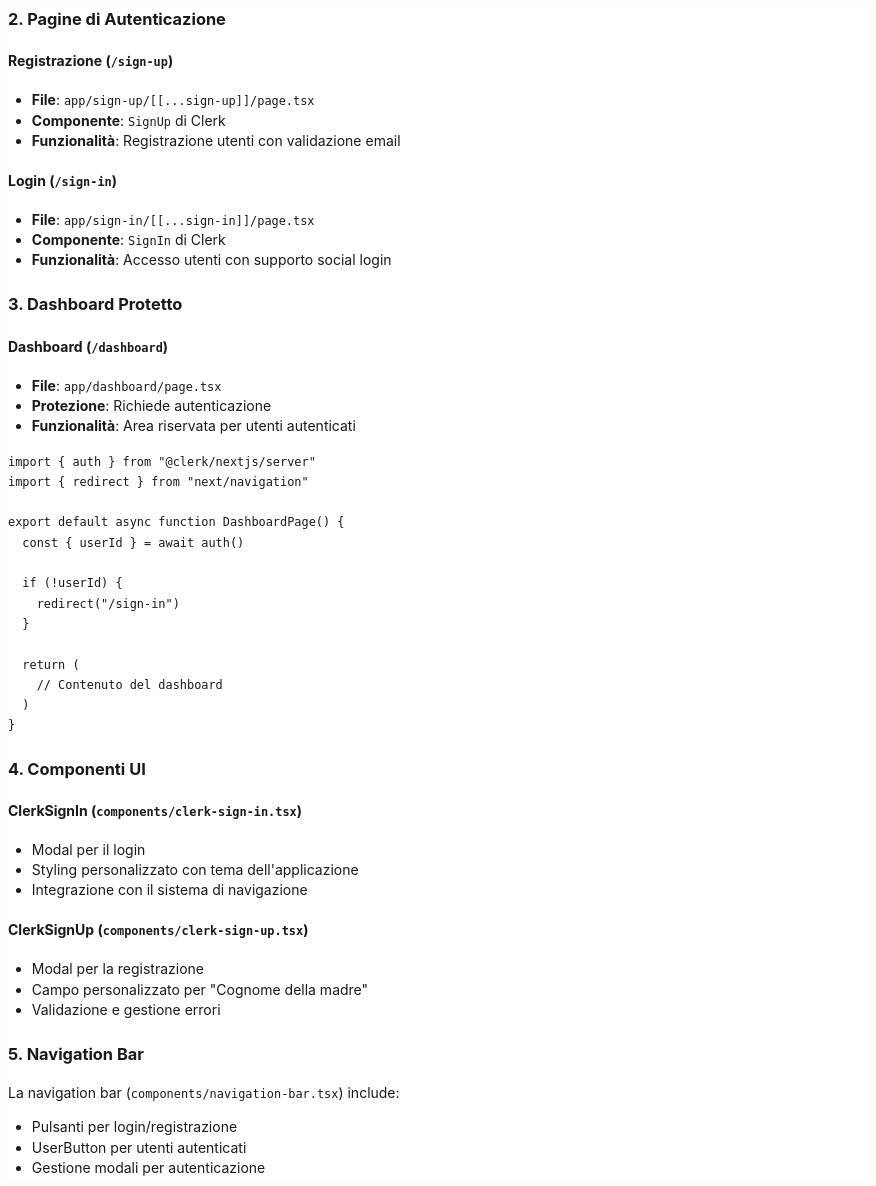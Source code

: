 ### 2. Pagine di Autenticazione

#### Registrazione (`/sign-up`)
- **File**: `app/sign-up/[[...sign-up]]/page.tsx`
- **Componente**: `SignUp` di Clerk
- **Funzionalità**: Registrazione utenti con validazione email

#### Login (`/sign-in`)
- **File**: `app/sign-in/[[...sign-in]]/page.tsx`
- **Componente**: `SignIn` di Clerk
- **Funzionalità**: Accesso utenti con supporto social login

### 3. Dashboard Protetto

#### Dashboard (`/dashboard`)
- **File**: `app/dashboard/page.tsx`
- **Protezione**: Richiede autenticazione
- **Funzionalità**: Area riservata per utenti autenticati

```tsx
import { auth } from "@clerk/nextjs/server"
import { redirect } from "next/navigation"

export default async function DashboardPage() {
  const { userId } = await auth()
  
  if (!userId) {
    redirect("/sign-in")
  }

  return (
    // Contenuto del dashboard
  )
}
```

### 4. Componenti UI

#### ClerkSignIn (`components/clerk-sign-in.tsx`)
- Modal per il login
- Styling personalizzato con tema dell'applicazione
- Integrazione con il sistema di navigazione

#### ClerkSignUp (`components/clerk-sign-up.tsx`)
- Modal per la registrazione
- Campo personalizzato per "Cognome della madre"
- Validazione e gestione errori

### 5. Navigation Bar

La navigation bar (`components/navigation-bar.tsx`) include:
- Pulsanti per login/registrazione
- UserButton per utenti autenticati
- Gestione modali per autenticazione
